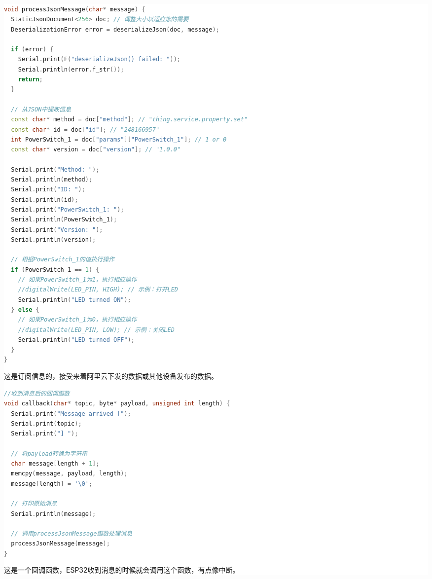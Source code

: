 ```cpp
void processJsonMessage(char* message) {
  StaticJsonDocument<256> doc; // 调整大小以适应您的需要
  DeserializationError error = deserializeJson(doc, message);

  if (error) {
    Serial.print(F("deserializeJson() failed: "));
    Serial.println(error.f_str());
    return;
  }

  // 从JSON中提取信息
  const char* method = doc["method"]; // "thing.service.property.set"
  const char* id = doc["id"]; // "248166957"
  int PowerSwitch_1 = doc["params"]["PowerSwitch_1"]; // 1 or 0
  const char* version = doc["version"]; // "1.0.0"

  Serial.print("Method: ");
  Serial.println(method);
  Serial.print("ID: ");
  Serial.println(id);
  Serial.print("PowerSwitch_1: ");
  Serial.println(PowerSwitch_1);
  Serial.print("Version: ");
  Serial.println(version);

  // 根据PowerSwitch_1的值执行操作
  if (PowerSwitch_1 == 1) {
    // 如果PowerSwitch_1为1，执行相应操作
    //digitalWrite(LED_PIN, HIGH); // 示例：打开LED
    Serial.println("LED turned ON");
  } else {
    // 如果PowerSwitch_1为0，执行相应操作
    //digitalWrite(LED_PIN, LOW); // 示例：关闭LED
    Serial.println("LED turned OFF");
  }
}
```
这是订阅信息的，接受来着阿里云下发的数据或其他设备发布的数据。

```cpp
//收到消息后的回调函数
void callback(char* topic, byte* payload, unsigned int length) {
  Serial.print("Message arrived [");
  Serial.print(topic);
  Serial.print("] ");

  // 将payload转换为字符串
  char message[length + 1];
  memcpy(message, payload, length);
  message[length] = '\0';

  // 打印原始消息
  Serial.println(message);

  // 调用processJsonMessage函数处理消息
  processJsonMessage(message);
}
```
这是一个回调函数，ESP32收到消息的时候就会调用这个函数，有点像中断。
